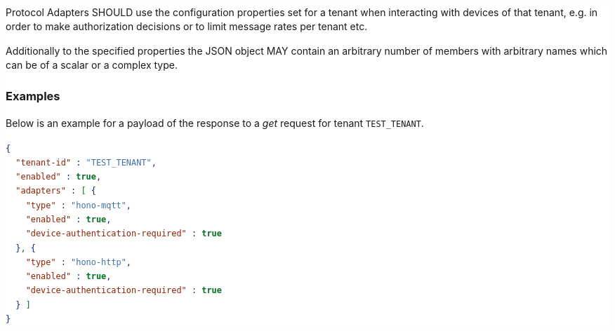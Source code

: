 Protocol Adapters SHOULD use the configuration properties set for a tenant when interacting with devices of that tenant, e.g. in order to make authorization decisions or to limit message rates per tenant etc.

Additionally to the specified properties the JSON object MAY contain an arbitrary number of members with arbitrary names which can be of a scalar or a complex type. 

### Examples

Below is an example for a payload of the response to a *get* request for tenant `TEST_TENANT`.

~~~json
{
  "tenant-id" : "TEST_TENANT",
  "enabled" : true,
  "adapters" : [ {
    "type" : "hono-mqtt",
    "enabled" : true,
    "device-authentication-required" : true
  }, {
    "type" : "hono-http",
    "enabled" : true,
    "device-authentication-required" : true
  } ]
}
~~~
